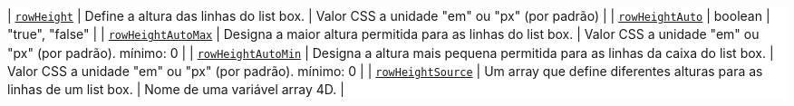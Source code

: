 | [`rowHeight`](properties_CoordinatesAndSizing.md#row-height)                                                                                                                                                                                                                                                                                                                                                                                                                                                         | Define a altura das linhas do list box.                                                                                                                                                                                        | Valor CSS a unidade "em" ou "px" (por padrão)                                                                                                                                                                                                                                         |
| [`rowHeightAuto`](properties_CoordinatesAndSizing.md#automatic-row-height)                                                                                                                                                                                                                                                                                                                                                                                                                                           | boolean                                                                                                                                                                                                                        | "true", "false"                                                                                                                                                                                                                                                                       |
| [`rowHeightAutoMax`](properties_CoordinatesAndSizing.md#maximum-width)                                                                                                                                                                                                                                                                                                                                                                                                                                               | Designa a maior altura permitida para as linhas do list box.                                                                                                                                                                   | Valor CSS a unidade "em" ou "px" (por padrão). mínimo: 0                                                                                                                                                                                                                              |
| [`rowHeightAutoMin`](properties_CoordinatesAndSizing.md#minimum-width)                                                                                                                                                                                                                                                                                                                                                                                                                                               | Designa a altura mais pequena permitida para as linhas da caixa do list box.                                                                                                                                                   | Valor CSS a unidade "em" ou "px" (por padrão). mínimo: 0                                                                                                                                                                                                                              |
| [`rowHeightSource`](properties_CoordinatesAndSizing.md#row-height-array)                                                                                                                                                                                                                                                                                                                                                                                                                                             | Um array que define diferentes alturas para as linhas de um list box.                                                                                                                                                          | Nome de uma variável array 4D.                                                                                                                                                                                                                                                        |